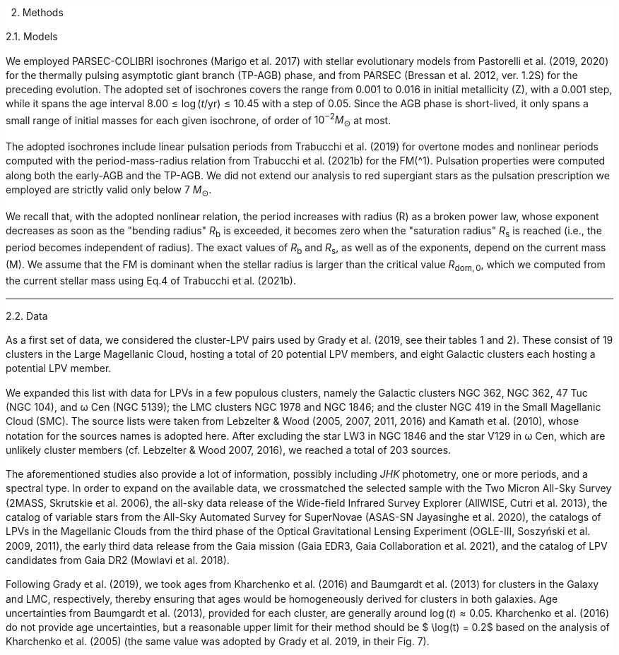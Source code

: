 
2. Methods

2.1. Models

We employed PARSEC-COLIBRI isochrones (Marigo et al. 2017) with stellar evolutionary models from Pastorelli et al. (2019, 2020) for the thermally pulsing asymptotic giant branch (TP-AGB) phase, and from PARSEC (Bressan et al. 2012, ver. 1.2S) for the preceding evolution. The adopted set of isochrones covers the range from 0.001 to 0.016 in initial metallicity (Z), with a 0.001 step, while it spans the age interval $8.00 \leq \log(t/\text{yr}) \leq 10.45$ with a step of 0.05. Since the AGB phase is short-lived, it only spans a small range of initial masses for each given isochrone, of order of $10^{-2} M_\odot$ at most.

The adopted isochrones include linear pulsation periods from Trabucchi et al. (2019) for overtone modes and nonlinear periods computed with the period-mass-radius relation from Trabucchi et al. (2021b) for the FM\(^1\). Pulsation properties were computed along both the early-AGB and the TP-AGB. We did not extend our analysis to red supergiant stars as the pulsation prescription we employed are strictly valid only below 7 $M_\odot$.

We recall that, with the adopted nonlinear relation, the period increases with radius (R) as a broken power law, whose exponent decreases as soon as the "bending radius" $R_\text{b}$ is exceeded, it becomes zero when the "saturation radius" $R_\text{s}$ is reached (i.e., the period becomes independent of radius). The exact values of $R_\text{b}$ and $R_\text{s}$, as well as of the exponents, depend on the current mass (M). We assume that the FM is dominant when the stellar radius is larger than the critical value $R_{\text{dom},0}$, which we computed from the current stellar mass using Eq.4 of Trabucchi et al. (2021b).

---

2.2. Data

As a first set of data, we considered the cluster-LPV pairs used by Grady et al. (2019, see their tables 1 and 2). These consist of 19 clusters in the Large Magellanic Cloud, hosting a total of 20 potential LPV members, and eight Galactic clusters each hosting a potential LPV member.

We expanded this list with data for LPVs in a few populous clusters, namely the Galactic clusters NGC 362, NGC 362, 47 Tuc (NGC 104), and ω Cen (NGC 5139); the LMC clusters NGC 1978 and NGC 1846; and the cluster NGC 419 in the Small Magellanic Cloud (SMC). The source lists were taken from Lebzelter & Wood (2005, 2007, 2011, 2016) and Kamath et al. (2010), whose notation for the sources names is adopted here. After excluding the star LW3 in NGC 1846 and the star V129 in ω Cen, which are unlikely cluster members (cf. Lebzelter & Wood 2007, 2016), we reached a total of 203 sources.

The aforementioned studies also provide a lot of information, possibly including $JHK$ photometry, one or more periods, and a spectral type. In order to expand on the available data, we crossmatched the selected sample with the Two Micron All-Sky Survey (2MASS, Skrutskie et al. 2006), the all-sky data release of the Wide-field Infrared Survey Explorer (AllWISE, Cutri et al. 2013), the catalog of variable stars from the All-Sky Automated Survey for SuperNovae (ASAS-SN Jayasinghe et al. 2020), the catalogs of LPVs in the Magellanic Clouds from the third phase of the Optical Gravitational Lensing Experiment (OGLE-III, Soszyński et al. 2009, 2011), the early third data release from the Gaia mission (Gaia EDR3, Gaia Collaboration et al. 2021), and the catalog of LPV candidates from Gaia DR2 (Mowlavi et al. 2018).

Following Grady et al. (2019), we took ages from Kharchenko et al. (2016) and Baumgardt et al. (2013) for clusters in the Galaxy and LMC, respectively, thereby ensuring that ages would be homogeneously derived for clusters in both galaxies. Age uncertainties from Baumgardt et al. (2013), provided for each cluster, are generally around $\log(t) \approx 0.05$. Kharchenko et al. (2016) do not provide age uncertainties, but a reasonable upper limit for their method should be $ \log(t) = 0.2$ based on the analysis of Kharchenko et al. (2005) (the same value was adopted by Grady et al. 2019, in their Fig. 7).
